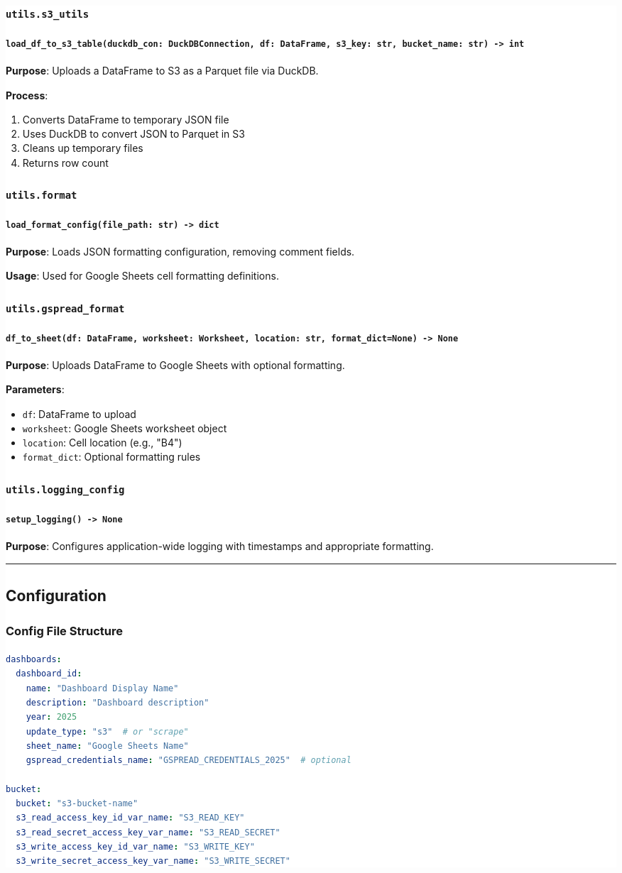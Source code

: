 ### `utils.s3_utils`

#### `load_df_to_s3_table(duckdb_con: DuckDBConnection, df: DataFrame, s3_key: str, bucket_name: str) -> int`

**Purpose**: Uploads a DataFrame to S3 as a Parquet file via DuckDB.

**Process**:
1. Converts DataFrame to temporary JSON file
2. Uses DuckDB to convert JSON to Parquet in S3
3. Cleans up temporary files
4. Returns row count

### `utils.format`

#### `load_format_config(file_path: str) -> dict`

**Purpose**: Loads JSON formatting configuration, removing comment fields.

**Usage**: Used for Google Sheets cell formatting definitions.

### `utils.gspread_format`

#### `df_to_sheet(df: DataFrame, worksheet: Worksheet, location: str, format_dict=None) -> None`

**Purpose**: Uploads DataFrame to Google Sheets with optional formatting.

**Parameters**:
- `df`: DataFrame to upload
- `worksheet`: Google Sheets worksheet object
- `location`: Cell location (e.g., "B4")
- `format_dict`: Optional formatting rules

### `utils.logging_config`

#### `setup_logging() -> None`

**Purpose**: Configures application-wide logging with timestamps and appropriate formatting.

---

## Configuration

### Config File Structure

```yaml
dashboards:
  dashboard_id:
    name: "Dashboard Display Name"
    description: "Dashboard description"
    year: 2025
    update_type: "s3"  # or "scrape"
    sheet_name: "Google Sheets Name"
    gspread_credentials_name: "GSPREAD_CREDENTIALS_2025"  # optional

bucket:
  bucket: "s3-bucket-name"
  s3_read_access_key_id_var_name: "S3_READ_KEY"
  s3_read_secret_access_key_var_name: "S3_READ_SECRET"
  s3_write_access_key_id_var_name: "S3_WRITE_KEY"
  s3_write_secret_access_key_var_name: "S3_WRITE_SECRET"
```
